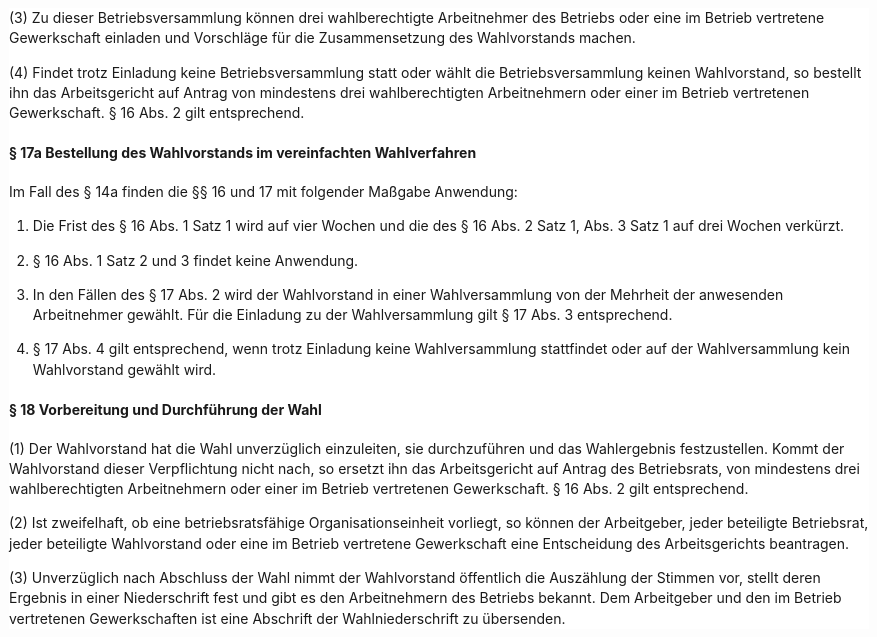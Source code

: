 (3) Zu dieser Betriebsversammlung können drei wahlberechtigte
Arbeitnehmer des Betriebs oder eine im Betrieb vertretene Gewerkschaft
einladen und Vorschläge für die Zusammensetzung des Wahlvorstands
machen.

(4) Findet trotz Einladung keine Betriebsversammlung statt oder wählt
die Betriebsversammlung keinen Wahlvorstand, so bestellt ihn das
Arbeitsgericht auf Antrag von mindestens drei wahlberechtigten
Arbeitnehmern oder einer im Betrieb vertretenen Gewerkschaft. § 16
Abs. 2 gilt entsprechend.


#### § 17a Bestellung des Wahlvorstands im vereinfachten Wahlverfahren

Im Fall des § 14a finden die §§ 16 und 17 mit folgender Maßgabe
Anwendung:

1.  Die Frist des § 16 Abs. 1 Satz 1 wird auf vier Wochen und die des § 16
    Abs. 2 Satz 1, Abs. 3 Satz 1 auf drei Wochen verkürzt.


2.  § 16 Abs. 1 Satz 2 und 3 findet keine Anwendung.


3.  In den Fällen des § 17 Abs. 2 wird der Wahlvorstand in einer
    Wahlversammlung von der Mehrheit der anwesenden Arbeitnehmer gewählt.
    Für die Einladung zu der Wahlversammlung gilt § 17 Abs. 3
    entsprechend.


4.  § 17 Abs. 4 gilt entsprechend, wenn trotz Einladung keine
    Wahlversammlung stattfindet oder auf der Wahlversammlung kein
    Wahlvorstand gewählt wird.





#### § 18 Vorbereitung und Durchführung der Wahl

(1) Der Wahlvorstand hat die Wahl unverzüglich einzuleiten, sie
durchzuführen und das Wahlergebnis festzustellen. Kommt der
Wahlvorstand dieser Verpflichtung nicht nach, so ersetzt ihn das
Arbeitsgericht auf Antrag des Betriebsrats, von mindestens drei
wahlberechtigten Arbeitnehmern oder einer im Betrieb vertretenen
Gewerkschaft. § 16 Abs. 2 gilt entsprechend.

(2) Ist zweifelhaft, ob eine betriebsratsfähige Organisationseinheit
vorliegt, so können der Arbeitgeber, jeder beteiligte Betriebsrat,
jeder beteiligte Wahlvorstand oder eine im Betrieb vertretene
Gewerkschaft eine Entscheidung des Arbeitsgerichts beantragen.

(3) Unverzüglich nach Abschluss der Wahl nimmt der Wahlvorstand
öffentlich die Auszählung der Stimmen vor, stellt deren Ergebnis in
einer Niederschrift fest und gibt es den Arbeitnehmern des Betriebs
bekannt. Dem Arbeitgeber und den im Betrieb vertretenen Gewerkschaften
ist eine Abschrift der Wahlniederschrift zu übersenden.
